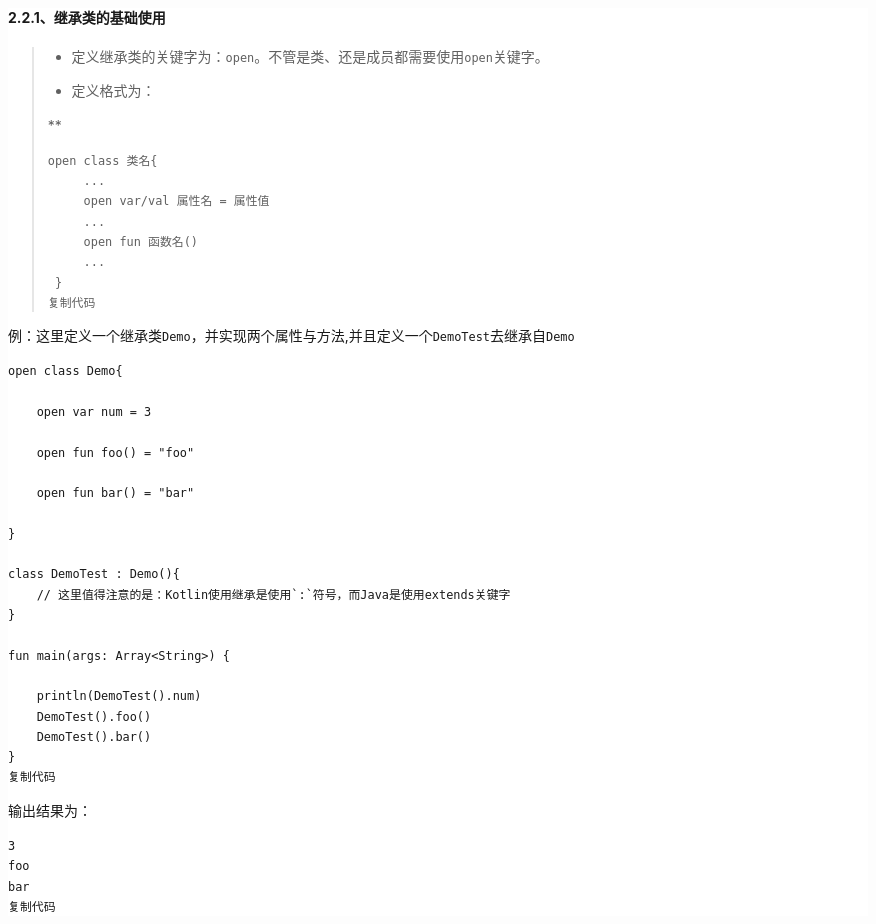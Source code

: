 #### 2.2.1、继承类的基础使用

> - 定义继承类的关键字为：`open`。不管是类、还是成员都需要使用`open`关键字。
>
> - 定义格式为：
>
> **
>
> ```
> open class 类名{
>      ...
>      open var/val 属性名 = 属性值
>      ...
>      open fun 函数名()
>      ...
>  }
> 复制代码
> ```

例：这里定义一个继承类`Demo`，并实现两个属性与方法,并且定义一个`DemoTest`去继承自`Demo`

```
open class Demo{

    open var num = 3

    open fun foo() = "foo"

    open fun bar() = "bar"

}

class DemoTest : Demo(){
    // 这里值得注意的是：Kotlin使用继承是使用`:`符号，而Java是使用extends关键字
}

fun main(args: Array<String>) {

    println(DemoTest().num)
    DemoTest().foo()
    DemoTest().bar()
}
复制代码
```

输出结果为：

```
3
foo
bar
复制代码
```
